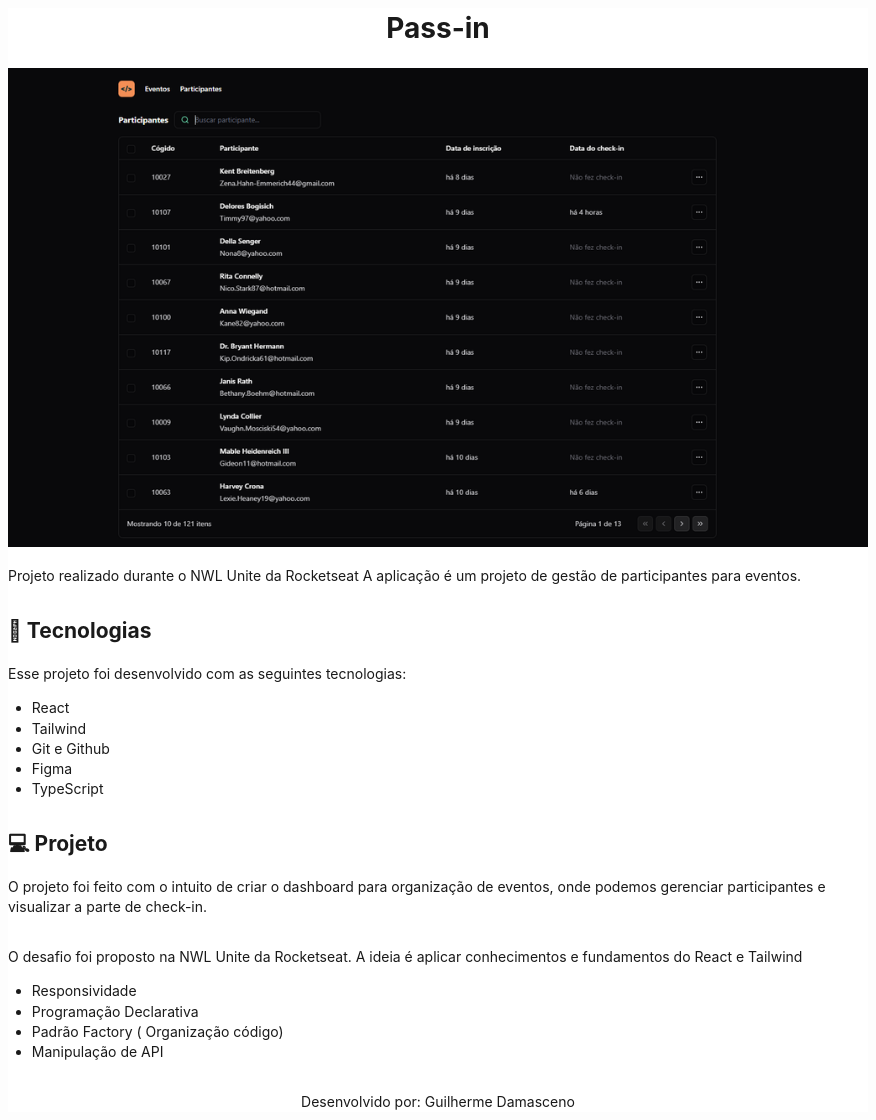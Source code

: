 <h1 align="center"> Pass-in </h1>

<img alt="Screen" src="./src/assets/imagemprojeto.png" width="100%">

Projeto realizado durante o NWL Unite da Rocketseat
A aplicação é um projeto de gestão de participantes para eventos.



## 🚀 Tecnologias
Esse projeto foi desenvolvido com as seguintes tecnologias:

- React
- Tailwind
- Git e Github
- Figma
- TypeScript

## 💻 Projeto

O projeto foi feito com o intuito de criar o dashboard para organização de eventos, onde podemos gerenciar participantes e visualizar a parte de check-in.

## 
O desafio foi proposto na NWL Unite da Rocketseat. A ideia é aplicar conhecimentos e fundamentos do React e Tailwind

- Responsividade
- Programação Declarativa
- Padrão Factory ( Organização código)
- Manipulação de API



## 
  <p align="center">
    Desenvolvido por: Guilherme Damasceno
  </p>

